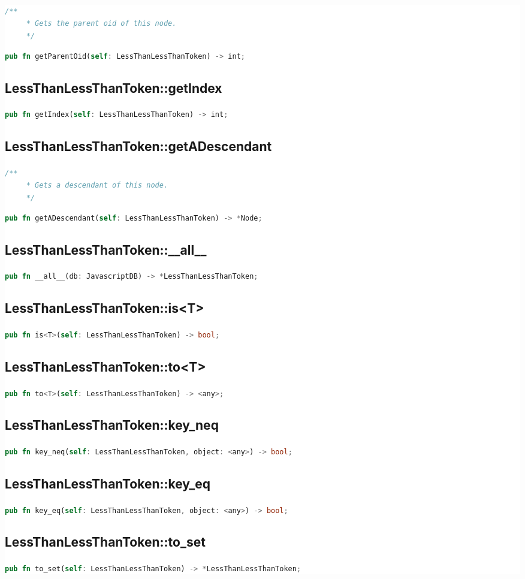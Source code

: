```rust
/**
     * Gets the parent oid of this node.
     */
```
```rust
pub fn getParentOid(self: LessThanLessThanToken) -> int;
```
## LessThanLessThanToken::getIndex

```rust
pub fn getIndex(self: LessThanLessThanToken) -> int;
```
## LessThanLessThanToken::getADescendant

```rust
/**
     * Gets a descendant of this node. 
     */
```
```rust
pub fn getADescendant(self: LessThanLessThanToken) -> *Node;
```
## LessThanLessThanToken::\_\_all\_\_

```rust
pub fn __all__(db: JavascriptDB) -> *LessThanLessThanToken;
```
## LessThanLessThanToken::is\<T\>

```rust
pub fn is<T>(self: LessThanLessThanToken) -> bool;
```
## LessThanLessThanToken::to\<T\>

```rust
pub fn to<T>(self: LessThanLessThanToken) -> <any>;
```
## LessThanLessThanToken::key\_neq

```rust
pub fn key_neq(self: LessThanLessThanToken, object: <any>) -> bool;
```
## LessThanLessThanToken::key\_eq

```rust
pub fn key_eq(self: LessThanLessThanToken, object: <any>) -> bool;
```
## LessThanLessThanToken::to\_set

```rust
pub fn to_set(self: LessThanLessThanToken) -> *LessThanLessThanToken;
```
